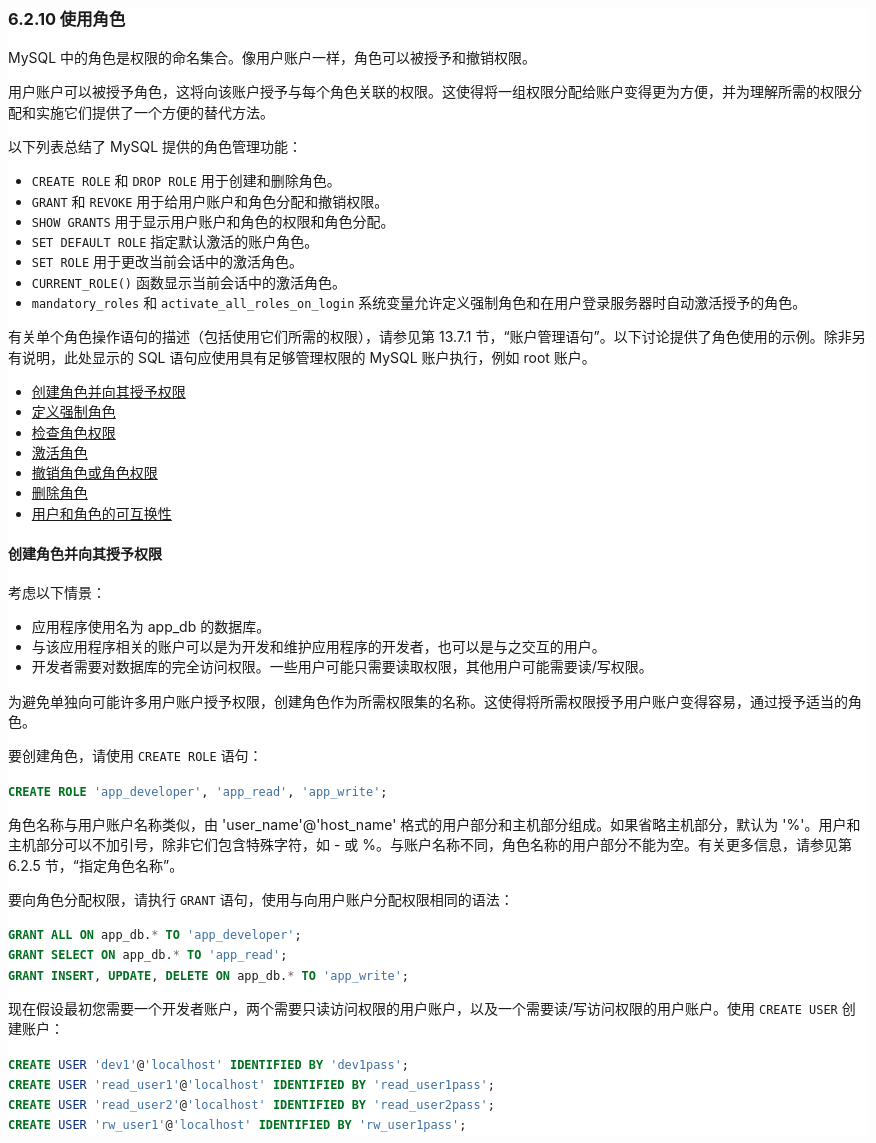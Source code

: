 ### 6.2.10 使用角色

MySQL 中的角色是权限的命名集合。像用户账户一样，角色可以被授予和撤销权限。

用户账户可以被授予角色，这将向该账户授予与每个角色关联的权限。这使得将一组权限分配给账户变得更为方便，并为理解所需的权限分配和实施它们提供了一个方便的替代方法。

以下列表总结了 MySQL 提供的角色管理功能：

- `CREATE ROLE` 和 `DROP ROLE` 用于创建和删除角色。
- `GRANT` 和 `REVOKE` 用于给用户账户和角色分配和撤销权限。
- `SHOW GRANTS` 用于显示用户账户和角色的权限和角色分配。
- `SET DEFAULT ROLE` 指定默认激活的账户角色。
- `SET ROLE` 用于更改当前会话中的激活角色。
- `CURRENT_ROLE()` 函数显示当前会话中的激活角色。
- `mandatory_roles` 和 `activate_all_roles_on_login` 系统变量允许定义强制角色和在用户登录服务器时自动激活授予的角色。

有关单个角色操作语句的描述（包括使用它们所需的权限），请参见第 13.7.1 节，“账户管理语句”。以下讨论提供了角色使用的示例。除非另有说明，此处显示的 SQL 语句应使用具有足够管理权限的 MySQL 账户执行，例如 root 账户。

- [创建角色并向其授予权限](#创建角色并向其授予权限)
- [定义强制角色](#定义强制角色)
- [检查角色权限](#检查角色权限)
- [激活角色](#激活角色)
- [撤销角色或角色权限](#撤销角色或角色权限)
- [删除角色](#删除角色)
- [用户和角色的可互换性](#用户和角色的可互换性)

#### 创建角色并向其授予权限

考虑以下情景：

- 应用程序使用名为 app_db 的数据库。
- 与该应用程序相关的账户可以是为开发和维护应用程序的开发者，也可以是与之交互的用户。
- 开发者需要对数据库的完全访问权限。一些用户可能只需要读取权限，其他用户可能需要读/写权限。

为避免单独向可能许多用户账户授予权限，创建角色作为所需权限集的名称。这使得将所需权限授予用户账户变得容易，通过授予适当的角色。

要创建角色，请使用 `CREATE ROLE` 语句：

```sql
CREATE ROLE 'app_developer', 'app_read', 'app_write';
```

角色名称与用户账户名称类似，由 'user_name'@'host_name' 格式的用户部分和主机部分组成。如果省略主机部分，默认为 '%'。用户和主机部分可以不加引号，除非它们包含特殊字符，如 - 或 %。与账户名称不同，角色名称的用户部分不能为空。有关更多信息，请参见第 6.2.5 节，“指定角色名称”。

要向角色分配权限，请执行 `GRANT` 语句，使用与向用户账户分配权限相同的语法：

```sql
GRANT ALL ON app_db.* TO 'app_developer';
GRANT SELECT ON app_db.* TO 'app_read';
GRANT INSERT, UPDATE, DELETE ON app_db.* TO 'app_write';
```

现在假设最初您需要一个开发者账户，两个需要只读访问权限的用户账户，以及一个需要读/写访问权限的用户账户。使用 `CREATE USER` 创建账户：

```sql
CREATE USER 'dev1'@'localhost' IDENTIFIED BY 'dev1pass';
CREATE USER 'read_user1'@'localhost' IDENTIFIED BY 'read_user1pass';
CREATE USER 'read_user2'@'localhost' IDENTIFIED BY 'read_user2pass';
CREATE USER 'rw_user1'@'localhost' IDENTIFIED BY 'rw_user1pass';
```
